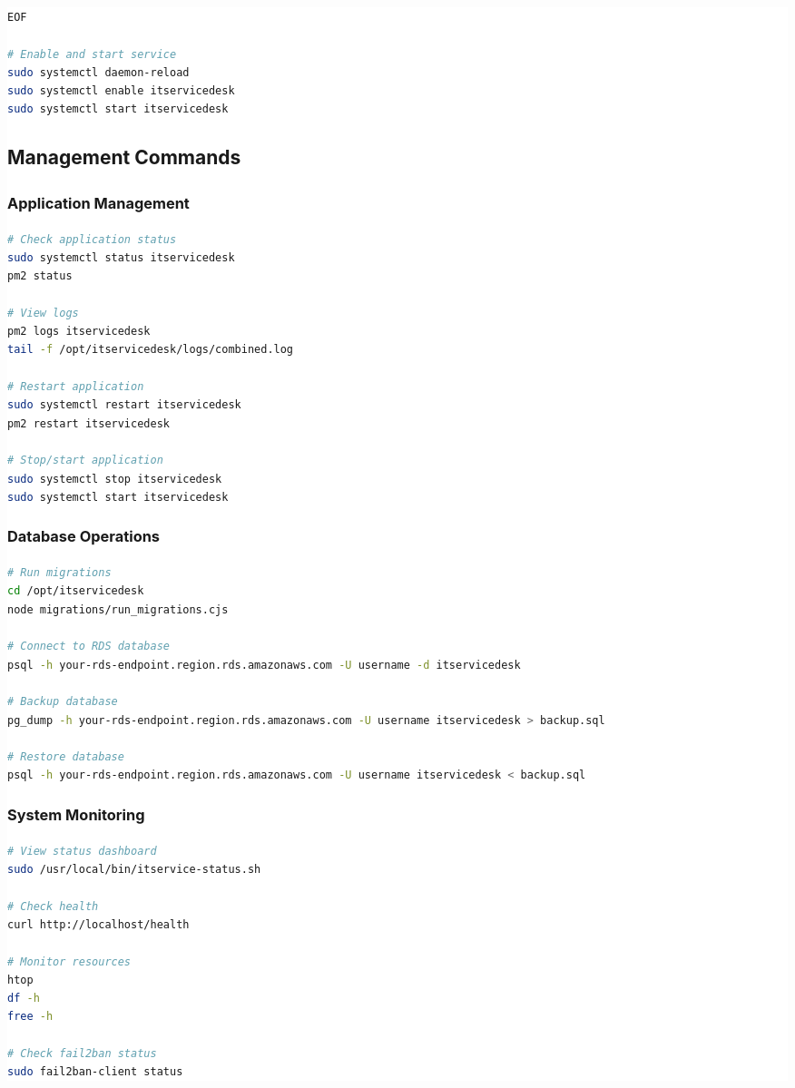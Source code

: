 ```bash
EOF

# Enable and start service
sudo systemctl daemon-reload
sudo systemctl enable itservicedesk
sudo systemctl start itservicedesk
```

## Management Commands

### Application Management
```bash
# Check application status
sudo systemctl status itservicedesk
pm2 status

# View logs
pm2 logs itservicedesk
tail -f /opt/itservicedesk/logs/combined.log

# Restart application
sudo systemctl restart itservicedesk
pm2 restart itservicedesk

# Stop/start application
sudo systemctl stop itservicedesk
sudo systemctl start itservicedesk
```

### Database Operations
```bash
# Run migrations
cd /opt/itservicedesk
node migrations/run_migrations.cjs

# Connect to RDS database
psql -h your-rds-endpoint.region.rds.amazonaws.com -U username -d itservicedesk

# Backup database
pg_dump -h your-rds-endpoint.region.rds.amazonaws.com -U username itservicedesk > backup.sql

# Restore database
psql -h your-rds-endpoint.region.rds.amazonaws.com -U username itservicedesk < backup.sql
```

### System Monitoring
```bash
# View status dashboard
sudo /usr/local/bin/itservice-status.sh

# Check health
curl http://localhost/health

# Monitor resources
htop
df -h
free -h

# Check fail2ban status
sudo fail2ban-client status
```
